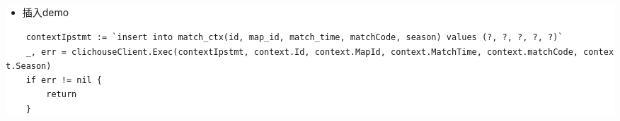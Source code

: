 - 插入demo
```
	contextIpstmt := `insert into match_ctx(id, map_id, match_time, matchCode, season) values (?, ?, ?, ?, ?)`
	_, err = clichouseClient.Exec(contextIpstmt, context.Id, context.MapId, context.MatchTime, context.matchCode, context.Season)
	if err != nil {
		return
	}
```
